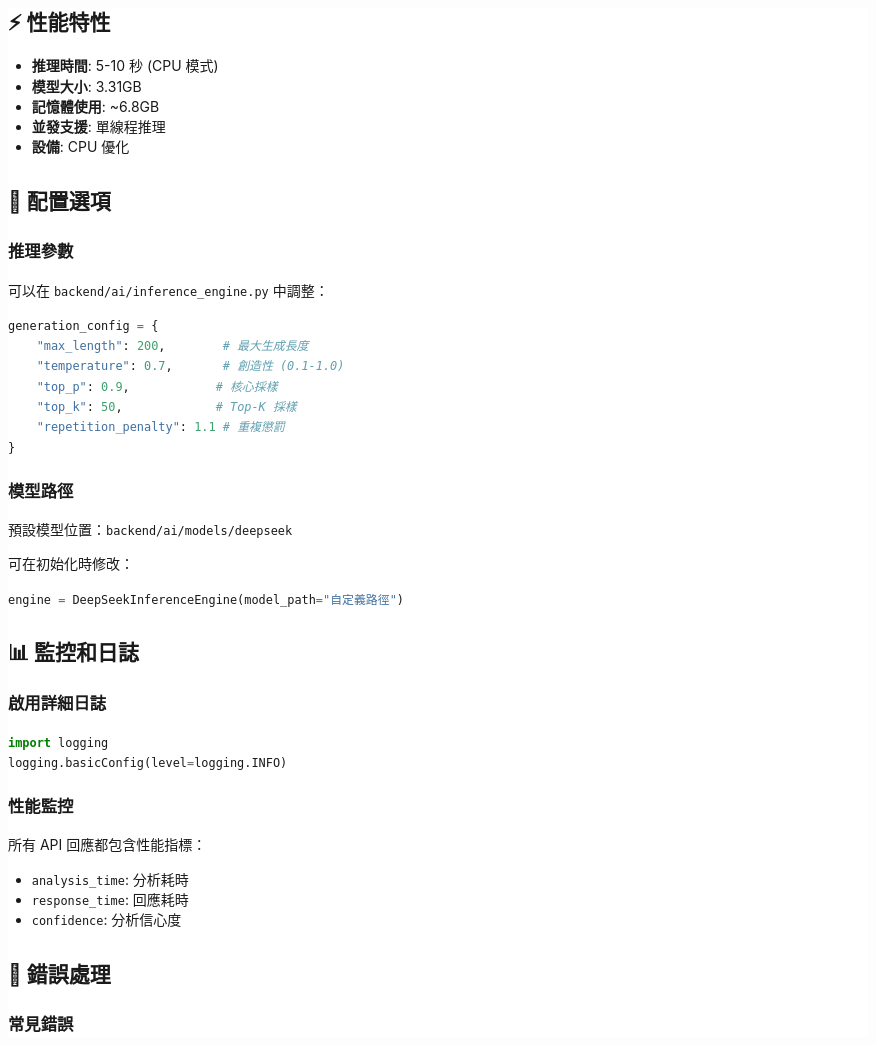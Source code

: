 ## ⚡ 性能特性

- **推理時間**: 5-10 秒 (CPU 模式)
- **模型大小**: 3.31GB
- **記憶體使用**: ~6.8GB
- **並發支援**: 單線程推理
- **設備**: CPU 優化

## 🔧 配置選項

### 推理參數

可以在 `backend/ai/inference_engine.py` 中調整：

```python
generation_config = {
    "max_length": 200,        # 最大生成長度
    "temperature": 0.7,       # 創造性 (0.1-1.0)
    "top_p": 0.9,            # 核心採樣
    "top_k": 50,             # Top-K 採樣
    "repetition_penalty": 1.1 # 重複懲罰
}
```

### 模型路徑

預設模型位置：`backend/ai/models/deepseek`

可在初始化時修改：
```python
engine = DeepSeekInferenceEngine(model_path="自定義路徑")
```

## 📊 監控和日誌

### 啟用詳細日誌

```python
import logging
logging.basicConfig(level=logging.INFO)
```

### 性能監控

所有 API 回應都包含性能指標：
- `analysis_time`: 分析耗時
- `response_time`: 回應耗時
- `confidence`: 分析信心度

## 🚨 錯誤處理

### 常見錯誤
